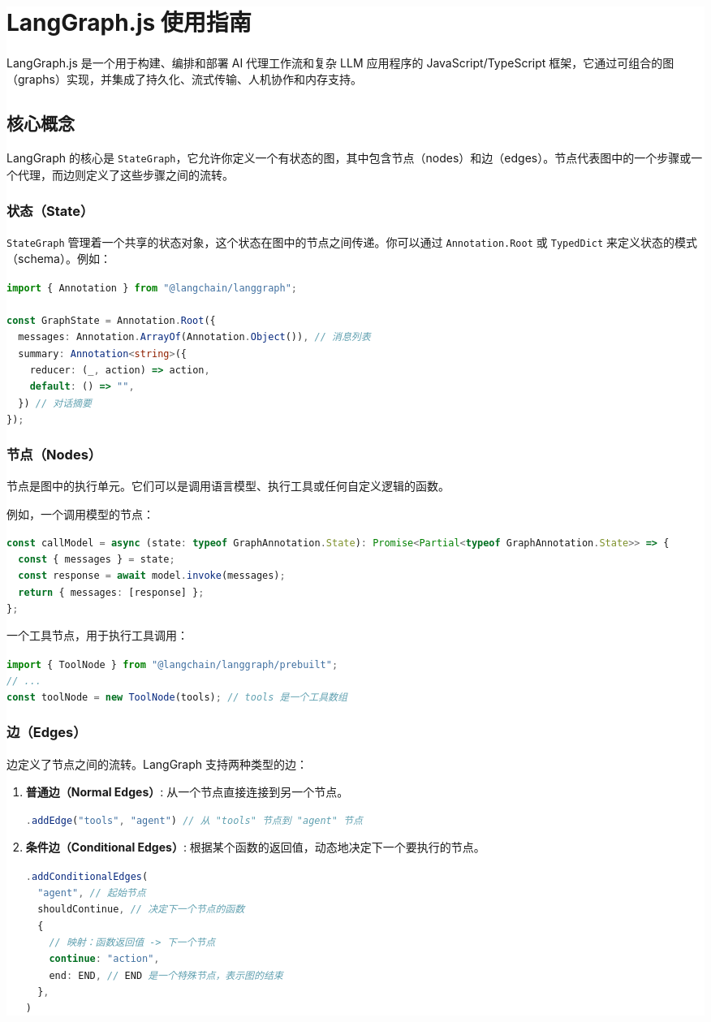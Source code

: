 # LangGraph.js 使用指南

LangGraph.js 是一个用于构建、编排和部署 AI 代理工作流和复杂 LLM 应用程序的 JavaScript/TypeScript 框架，它通过可组合的图（graphs）实现，并集成了持久化、流式传输、人机协作和内存支持。

## 核心概念

LangGraph 的核心是 `StateGraph`，它允许你定义一个有状态的图，其中包含节点（nodes）和边（edges）。节点代表图中的一个步骤或一个代理，而边则定义了这些步骤之间的流转。

### 状态（State）

`StateGraph` 管理着一个共享的状态对象，这个状态在图中的节点之间传递。你可以通过 `Annotation.Root` 或 `TypedDict` 来定义状态的模式（schema）。例如：

```typescript
import { Annotation } from "@langchain/langgraph";

const GraphState = Annotation.Root({
  messages: Annotation.ArrayOf(Annotation.Object()), // 消息列表
  summary: Annotation<string>({
    reducer: (_, action) => action,
    default: () => "",
  }) // 对话摘要
});
```

### 节点（Nodes）

节点是图中的执行单元。它们可以是调用语言模型、执行工具或任何自定义逻辑的函数。

例如，一个调用模型的节点：

```typescript
const callModel = async (state: typeof GraphAnnotation.State): Promise<Partial<typeof GraphAnnotation.State>> => {
  const { messages } = state;
  const response = await model.invoke(messages);
  return { messages: [response] };
};
```

一个工具节点，用于执行工具调用：

```typescript
import { ToolNode } from "@langchain/langgraph/prebuilt";
// ...
const toolNode = new ToolNode(tools); // tools 是一个工具数组
```

### 边（Edges）

边定义了节点之间的流转。LangGraph 支持两种类型的边：

1.  **普通边（Normal Edges）**: 从一个节点直接连接到另一个节点。
    ```typescript
    .addEdge("tools", "agent") // 从 "tools" 节点到 "agent" 节点
    ```
2.  **条件边（Conditional Edges）**: 根据某个函数的返回值，动态地决定下一个要执行的节点。
    ```typescript
    .addConditionalEdges(
      "agent", // 起始节点
      shouldContinue, // 决定下一个节点的函数
      {
        // 映射：函数返回值 -> 下一个节点
        continue: "action",
        end: END, // END 是一个特殊节点，表示图的结束
      },
    )